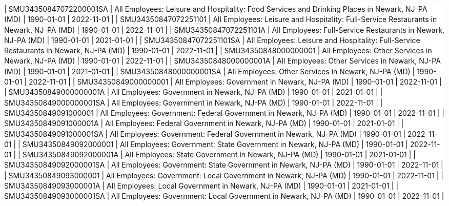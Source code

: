 | SMU34350847072200001SA | All Employees: Leisure and Hospitality: Food Services and Drinking Places in Newark, NJ-PA (MD)                                                       | 1990-01-01          | 2022-11-01        |
| SMU34350847072251101   | All Employees: Leisure and Hospitality: Full-Service Restaurants in Newark, NJ-PA (MD)                                                                | 1990-01-01          | 2022-11-01        |
| SMU34350847072251101A  | All Employees: Full-Service Restaurants in Newark, NJ-PA (MD)                                                                                         | 1990-01-01          | 2021-01-01        |
| SMU34350847072251101SA | All Employees: Leisure and Hospitality: Full-Service Restaurants in Newark, NJ-PA (MD)                                                                | 1990-01-01          | 2022-11-01        |
| SMU34350848000000001   | All Employees: Other Services in Newark, NJ-PA (MD)                                                                                                   | 1990-01-01          | 2022-11-01        |
| SMU34350848000000001A  | All Employees: Other Services in Newark, NJ-PA (MD)                                                                                                   | 1990-01-01          | 2021-01-01        |
| SMU34350848000000001SA | All Employees: Other Services in Newark, NJ-PA (MD)                                                                                                   | 1990-01-01          | 2022-11-01        |
| SMU34350849000000001   | All Employees: Government in Newark, NJ-PA (MD)                                                                                                       | 1990-01-01          | 2022-11-01        |
| SMU34350849000000001A  | All Employees: Government in Newark, NJ-PA (MD)                                                                                                       | 1990-01-01          | 2021-01-01        |
| SMU34350849000000001SA | All Employees: Government in Newark, NJ-PA (MD)                                                                                                       | 1990-01-01          | 2022-11-01        |
| SMU34350849091000001   | All Employees: Government: Federal Government in Newark, NJ-PA (MD)                                                                                   | 1990-01-01          | 2022-11-01        |
| SMU34350849091000001A  | All Employees: Federal Government in Newark, NJ-PA (MD)                                                                                               | 1990-01-01          | 2021-01-01        |
| SMU34350849091000001SA | All Employees: Government: Federal Government in Newark, NJ-PA (MD)                                                                                   | 1990-01-01          | 2022-11-01        |
| SMU34350849092000001   | All Employees: Government: State Government in Newark, NJ-PA (MD)                                                                                     | 1990-01-01          | 2022-11-01        |
| SMU34350849092000001A  | All Employees: State Government in Newark, NJ-PA (MD)                                                                                                 | 1990-01-01          | 2021-01-01        |
| SMU34350849092000001SA | All Employees: Government: State Government in Newark, NJ-PA (MD)                                                                                     | 1990-01-01          | 2022-11-01        |
| SMU34350849093000001   | All Employees: Government: Local Government in Newark, NJ-PA (MD)                                                                                     | 1990-01-01          | 2022-11-01        |
| SMU34350849093000001A  | All Employees: Local Government in Newark, NJ-PA (MD)                                                                                                 | 1990-01-01          | 2021-01-01        |
| SMU34350849093000001SA | All Employees: Government: Local Government in Newark, NJ-PA (MD)                                                                                     | 1990-01-01          | 2022-11-01        |